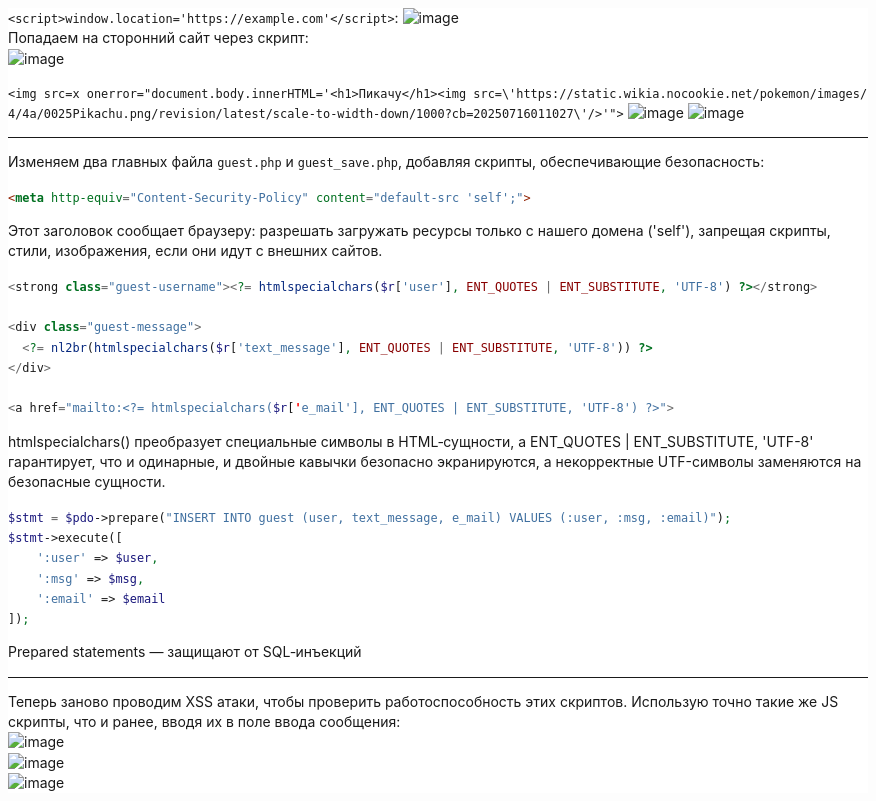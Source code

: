 `<script>window.location='https://example.com'</script>`:
<img width="1888" height="676" alt="image" src="https://github.com/user-attachments/assets/b547f9bf-28d6-4cdd-a373-42c6e784c96f" />  
Попадаем на сторонний сайт через скрипт:  
<img width="1899" height="347" alt="image" src="https://github.com/user-attachments/assets/98aea5e7-6464-40e9-8ed9-24b22b6fe6ad" />   
  
`<img src=x onerror="document.body.innerHTML='<h1>Пикачу</h1><img src=\'https://static.wikia.nocookie.net/pokemon/images/4/4a/0025Pikachu.png/revision/latest/scale-to-width-down/1000?cb=20250716011027\'/>'">`
<img width="1888" height="669" alt="image" src="https://github.com/user-attachments/assets/bcc3059c-6e41-40cf-8bb1-1a969009fd93" />
<img width="1911" height="590" alt="image" src="https://github.com/user-attachments/assets/b396b898-10cf-4168-a726-d8215a62ec8a" />

---

  
Изменяем два главных файла `guest.php` и `guest_save.php`, добавляя скрипты, обеспечивающие безопасность:
```html
<meta http-equiv="Content-Security-Policy" content="default-src 'self';">
```
Этот заголовок сообщает браузеру: разрешать загружать ресурсы только с нашего домена ('self'), запрещая скрипты, стили, изображения, если они идут с внешних сайтов.  

```php
<strong class="guest-username"><?= htmlspecialchars($r['user'], ENT_QUOTES | ENT_SUBSTITUTE, 'UTF-8') ?></strong>

<div class="guest-message">
  <?= nl2br(htmlspecialchars($r['text_message'], ENT_QUOTES | ENT_SUBSTITUTE, 'UTF-8')) ?>
</div>

<a href="mailto:<?= htmlspecialchars($r['e_mail'], ENT_QUOTES | ENT_SUBSTITUTE, 'UTF-8') ?>">
```
htmlspecialchars() преобразует специальные символы в HTML‑сущности, а ENT_QUOTES | ENT_SUBSTITUTE, 'UTF-8' гарантирует, что и одинарные, и двойные кавычки безопасно экранируются, а некорректные UTF-символы заменяются на безопасные сущности.

```php
$stmt = $pdo->prepare("INSERT INTO guest (user, text_message, e_mail) VALUES (:user, :msg, :email)");
$stmt->execute([
    ':user' => $user,
    ':msg' => $msg,
    ':email' => $email
]);
```
Prepared statements — защищают от SQL‑инъекций  

---
  
Теперь заново проводим XSS атаки, чтобы проверить работоспособность этих скриптов. Использую точно такие же JS скрипты, что и ранее, вводя их в поле ввода сообщения:  
<img width="1890" height="684" alt="image" src="https://github.com/user-attachments/assets/f4cd3aa6-5ab4-4635-8b19-296bc8aa8c58" />  
<img width="1889" height="668" alt="image" src="https://github.com/user-attachments/assets/9acc242f-c009-4252-866c-ae20dc5098cd" />  
<img width="1886" height="676" alt="image" src="https://github.com/user-attachments/assets/45d1daa5-7de6-4353-8fb2-d5f9c86ce05e" />  
  
